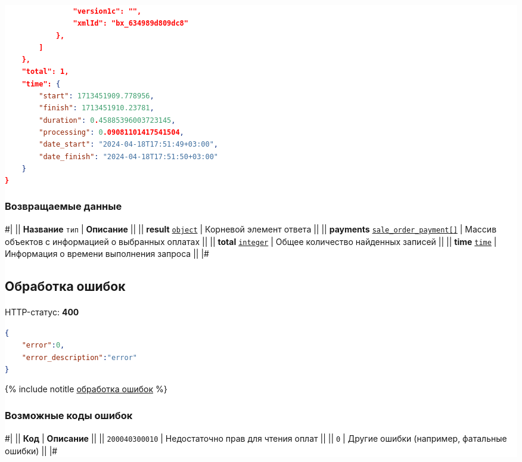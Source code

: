 ```json
                "version1c": "",
                "xmlId": "bx_634989d809dc8"
            },
        ]
    },
    "total": 1,
    "time": {
        "start": 1713451909.778956,
        "finish": 1713451910.23781,
        "duration": 0.45885396003723145,
        "processing": 0.09081101417541504,
        "date_start": "2024-04-18T17:51:49+03:00",
        "date_finish": "2024-04-18T17:51:50+03:00"
    }
}
```

### Возвращаемые данные

#|
|| **Название**
`тип` | **Описание** ||
|| **result**
[`object`](../../data-types.md) | Корневой элемент ответа ||
|| **payments**
[`sale_order_payment[]`](../data-types.md) | Массив объектов с информацией о выбранных оплатах ||
|| **total**
[`integer`](../../data-types.md) | Общее количество найденных записей ||
|| **time**
[`time`](../../data-types.md) | Информация о времени выполнения запроса ||
|#

## Обработка ошибок

HTTP-статус: **400**

```json
{
    "error":0,
    "error_description":"error"
}
```

{% include notitle [обработка ошибок](../../../_includes/error-info.md) %}

### Возможные коды ошибок

#|
|| **Код** | **Описание** ||
|| `200040300010` | Недостаточно прав для чтения оплат ||
|| `0` | Другие ошибки (например, фатальные ошибки) ||
|#
